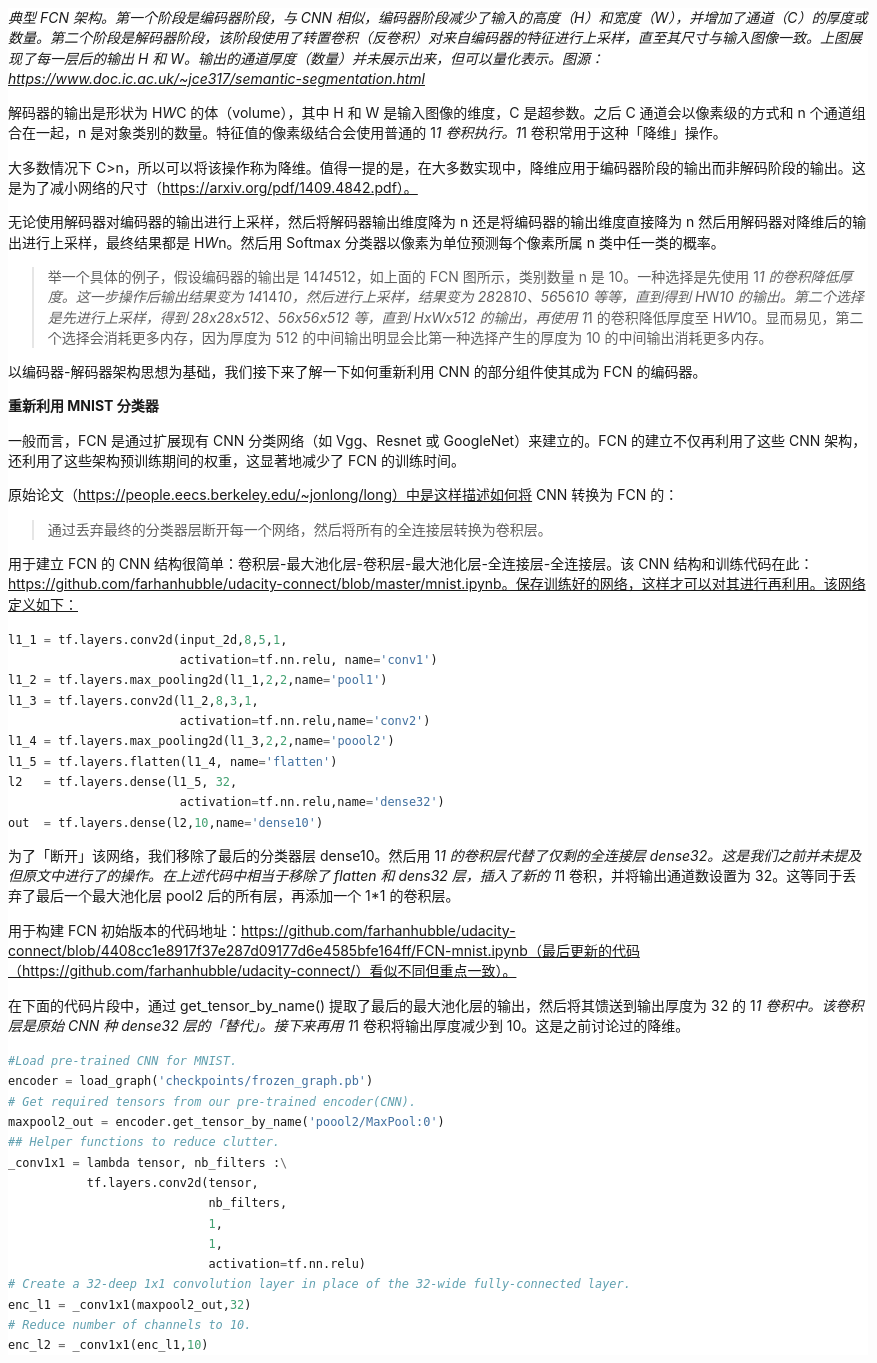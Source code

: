 *典型 FCN 架构。第一个阶段是编码器阶段，与 CNN 相似，编码器阶段减少了输入的高度（H）和宽度（W），并增加了通道（C）的厚度或数量。第二个阶段是解码器阶段，该阶段使用了转置卷积（反卷积）对来自编码器的特征进行上采样，直至其尺寸与输入图像一致。上图展现了每一层后的输出 H 和 W。输出的通道厚度（数量）并未展示出来，但可以量化表示。图源：https://www.doc.ic.ac.uk/~jce317/semantic-segmentation.html*

解码器的输出是形状为 H*W*C 的体（volume），其中 H 和 W 是输入图像的维度，C 是超参数。之后 C 通道会以像素级的方式和 n 个通道组合在一起，n 是对象类别的数量。特征值的像素级结合会使用普通的 1*1 卷积执行。1*1 卷积常用于这种「降维」操作。

大多数情况下 C>n，所以可以将该操作称为降维。值得一提的是，在大多数实现中，降维应用于编码器阶段的输出而非解码阶段的输出。这是为了减小网络的尺寸（https://arxiv.org/pdf/1409.4842.pdf）。

无论使用解码器对编码器的输出进行上采样，然后将解码器输出维度降为 n 还是将编码器的输出维度直接降为 n 然后用解码器对降维后的输出进行上采样，最终结果都是 H*W*n。然后用 Softmax 分类器以像素为单位预测每个像素所属 n 类中任一类的概率。

> 举一个具体的例子，假设编码器的输出是 14*14*512，如上面的 FCN 图所示，类别数量 n 是 10。一种选择是先使用 1*1 的卷积降低厚度。这一步操作后输出结果变为 14*14*10，然后进行上采样，结果变为 28*28*10、56*56*10 等等，直到得到 H*W*10 的输出。第二个选择是先进行上采样，得到 28x28x512、56x56x512 等，直到 HxWx512 的输出，再使用 1*1 的卷积降低厚度至 H*W*10。显而易见，第二个选择会消耗更多内存，因为厚度为 512 的中间输出明显会比第一种选择产生的厚度为 10 的中间输出消耗更多内存。

以编码器-解码器架构思想为基础，我们接下来了解一下如何重新利用 CNN 的部分组件使其成为 FCN 的编码器。

**重新利用 MNIST 分类器**

一般而言，FCN 是通过扩展现有 CNN 分类网络（如 Vgg、Resnet 或 GoogleNet）来建立的。FCN 的建立不仅再利用了这些 CNN 架构，还利用了这些架构预训练期间的权重，这显著地减少了 FCN 的训练时间。

原始论文（https://people.eecs.berkeley.edu/~jonlong/long）中是这样描述如何将 CNN 转换为 FCN 的：

> 通过丢弃最终的分类器层断开每一个网络，然后将所有的全连接层转换为卷积层。

用于建立 FCN 的 CNN 结构很简单：卷积层-最大池化层-卷积层-最大池化层-全连接层-全连接层。该 CNN 结构和训练代码在此：https://github.com/farhanhubble/udacity-connect/blob/master/mnist.ipynb。保存训练好的网络，这样才可以对其进行再利用。该网络定义如下：

```py
l1_1 = tf.layers.conv2d(input_2d,8,5,1,
                        activation=tf.nn.relu, name='conv1')
l1_2 = tf.layers.max_pooling2d(l1_1,2,2,name='pool1')
l1_3 = tf.layers.conv2d(l1_2,8,3,1,
                        activation=tf.nn.relu,name='conv2')
l1_4 = tf.layers.max_pooling2d(l1_3,2,2,name='poool2')
l1_5 = tf.layers.flatten(l1_4, name='flatten')
l2   = tf.layers.dense(l1_5, 32,
                        activation=tf.nn.relu,name='dense32')
out  = tf.layers.dense(l2,10,name='dense10')
```

为了「断开」该网络，我们移除了最后的分类器层 dense10。然后用 1*1 的卷积层代替了仅剩的全连接层 dense32。这是我们之前并未提及但原文中进行了的操作。在上述代码中相当于移除了 flatten 和 dens32 层，插入了新的 1*1 卷积，并将输出通道数设置为 32。这等同于丢弃了最后一个最大池化层 pool2 后的所有层，再添加一个 1*1 的卷积层。

用于构建 FCN 初始版本的代码地址：https://github.com/farhanhubble/udacity-connect/blob/4408cc1e8917f37e287d09177d6e4585bfe164ff/FCN-mnist.ipynb（最后更新的代码（https://github.com/farhanhubble/udacity-connect/）看似不同但重点一致）。

在下面的代码片段中，通过 get_tensor_by_name() 提取了最后的最大池化层的输出，然后将其馈送到输出厚度为 32 的 1*1 卷积中。该卷积层是原始 CNN 种 dense32 层的「替代」。接下来再用 1*1 卷积将输出厚度减少到 10。这是之前讨论过的降维。

```py
#Load pre-trained CNN for MNIST.
encoder = load_graph('checkpoints/frozen_graph.pb')
# Get required tensors from our pre-trained encoder(CNN).
maxpool2_out = encoder.get_tensor_by_name('poool2/MaxPool:0')
## Helper functions to reduce clutter.
_conv1x1 = lambda tensor, nb_filters :\
           tf.layers.conv2d(tensor, 
                            nb_filters, 
                            1, 
                            1,
                            activation=tf.nn.relu)
# Create a 32-deep 1x1 convolution layer in place of the 32-wide fully-connected layer.
enc_l1 = _conv1x1(maxpool2_out,32)
# Reduce number of channels to 10.
enc_l2 = _conv1x1(enc_l1,10)
```
